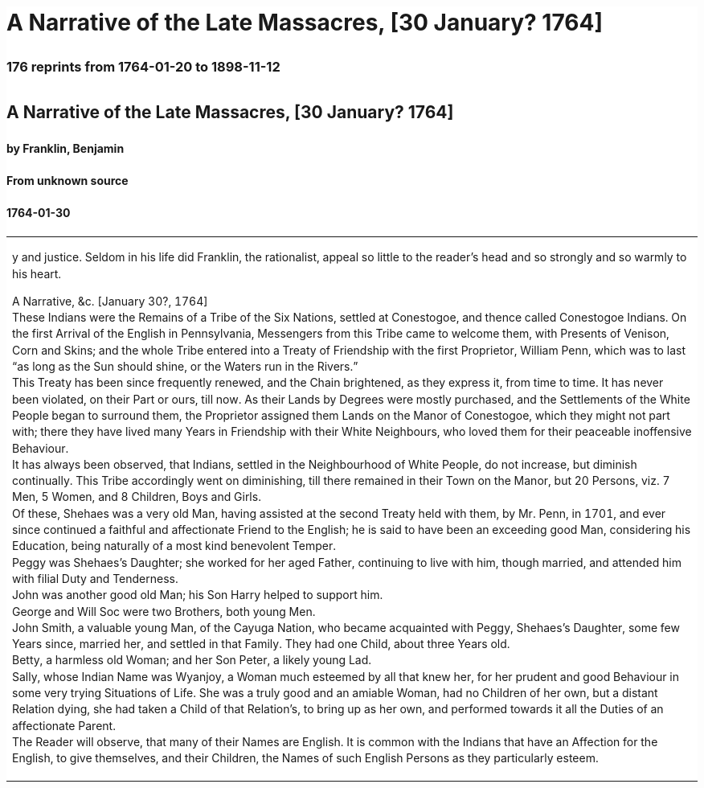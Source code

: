 
# A Narrative of the Late Massacres, [30 January? 1764]

### 176 reprints from 1764-01-20 to 1898-11-12

## A Narrative of the Late Massacres, [30 January? 1764]

#### by Franklin, Benjamin

#### From unknown source

#### 1764-01-30

<table style="width: 100%;"><tr><td style="width: 50%">

y and justice. Seldom in his life did Franklin, the rationalist, appeal so little to the reader’s head and so strongly and so warmly to his heart.  
  
A Narrative, &amp;c. [January 30?, 1764]  
These Indians were the Remains of a Tribe of the Six Nations, settled at Conestogoe, and thence called Conestogoe Indians. On the first Arrival of the English in Pennsylvania, Messengers from this Tribe came to welcome them, with Presents of Venison, Corn and Skins; and the whole Tribe entered into a Treaty of Friendship with the first Proprietor, William Penn, which was to last “as long as the Sun should shine, or the Waters run in the Rivers.”  
This Treaty has been since frequently renewed, and the Chain brightened, as they express it, from time to time. It has never been violated, on their Part or ours, till now. As their Lands by Degrees were mostly purchased, and the Settlements of the White People began to surround them, the Proprietor assigned them Lands on the Manor of Conestogoe, which they might not part with; there they have lived many Years in Friendship with their White Neighbours, who loved them for their peaceable inoffensive Behaviour.  
It has always been observed, that Indians, settled in the Neighbourhood of White People, do not increase, but diminish continually. This Tribe accordingly went on diminishing, till there remained in their Town on the Manor, but 20 Persons, viz. 7 Men, 5 Women, and 8 Children, Boys and Girls.  
Of these, Shehaes was a very old Man, having assisted at the second Treaty held with them, by Mr. Penn, in 1701, and ever since continued a faithful and affectionate Friend to the English; he is said to have been an exceeding good Man, considering his Education, being naturally of a most kind benevolent Temper.  
Peggy was Shehaes’s Daughter; she worked for her aged Father, continuing to live with him, though married, and attended him with filial Duty and Tenderness.  
John was another good old Man; his Son Harry helped to support him.  
George and Will Soc were two Brothers, both young Men.  
John Smith, a valuable young Man, of the Cayuga Nation, who became acquainted with Peggy, Shehaes’s Daughter, some few Years since, married her, and settled in that Family. They had one Child, about three Years old.  
Betty, a harmless old Woman; and her Son Peter, a likely young Lad.  
Sally, whose Indian Name was Wyanjoy, a Woman much esteemed by all that knew her, for her prudent and good Behaviour in some very trying Situations of Life. She was a truly good and an amiable Woman, had no Children of her own, but a distant Relation dying, she had taken a Child of that Relation’s, to bring up as her own, and performed towards it all the Duties of an affectionate Parent.  
The Reader will observe, that many of their Names are English. It is common with the Indians that have an Affection for the English, to give themselves, and their Children, the Names of such English Persons as they particularly esteem.  
  